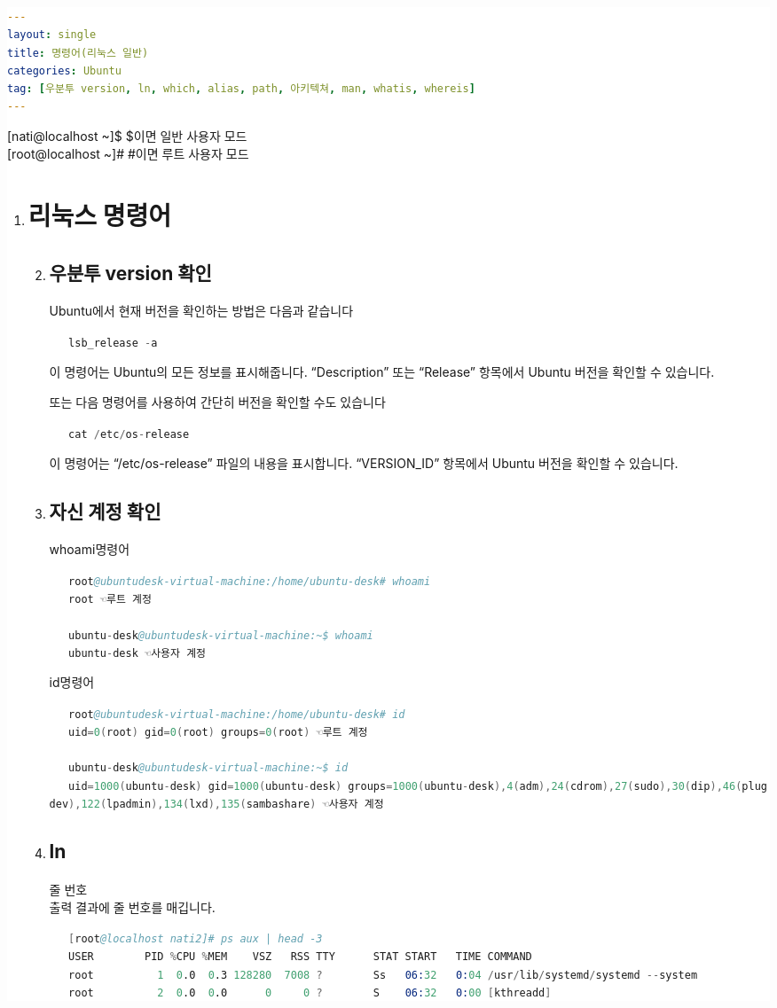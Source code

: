 ```yaml
---
layout: single
title: 명령어(리눅스 일반)
categories: Ubuntu
tag: [우분투 version, ln, which, alias, path, 아키텍쳐, man, whatis, whereis]
---
```


[nati@localhost ~]$ $이면 일반 사용자 모드   
[root@localhost ~]# #이면 루트 사용자 모드   

1. # 리눅스 명령어  
   2. ## 우분투 version 확인   
      Ubuntu에서 현재 버전을 확인하는 방법은 다음과 같습니다   
      ```s
         lsb_release -a   
      ```
      이 명령어는 Ubuntu의 모든 정보를 표시해줍니다. “Description” 또는 “Release” 항목에서 Ubuntu 버전을 확인할 수 있습니다.   

      또는 다음 명령어를 사용하여 간단히 버전을 확인할 수도 있습니다   
      ```s
         cat /etc/os-release
      ```
      이 명령어는 “/etc/os-release” 파일의 내용을 표시합니다. “VERSION_ID” 항목에서 Ubuntu 버전을 확인할 수 있습니다.
      
   2. ## 자신 계정 확인

      whoami명령어   
      ```s
         root@ubuntudesk-virtual-machine:/home/ubuntu-desk# whoami
         root ☜루트 계정

         ubuntu-desk@ubuntudesk-virtual-machine:~$ whoami
         ubuntu-desk ☜사용자 계정
      ```   
      
      id명령어   
      ```s
         root@ubuntudesk-virtual-machine:/home/ubuntu-desk# id
         uid=0(root) gid=0(root) groups=0(root) ☜루트 계정

         ubuntu-desk@ubuntudesk-virtual-machine:~$ id
         uid=1000(ubuntu-desk) gid=1000(ubuntu-desk) groups=1000(ubuntu-desk),4(adm),24(cdrom),27(sudo),30(dip),46(plugdev),122(lpadmin),134(lxd),135(sambashare) ☜사용자 계정
      ```   
      
   2. ## ln
      줄 번호   
      출력 결과에 줄 번호를 매깁니다.   
      ```s
         [root@localhost nati2]# ps aux | head -3
         USER        PID %CPU %MEM    VSZ   RSS TTY      STAT START   TIME COMMAND
         root          1  0.0  0.3 128280  7008 ?        Ss   06:32   0:04 /usr/lib/systemd/systemd --system 
         root          2  0.0  0.0      0     0 ?        S    06:32   0:00 [kthreadd]
